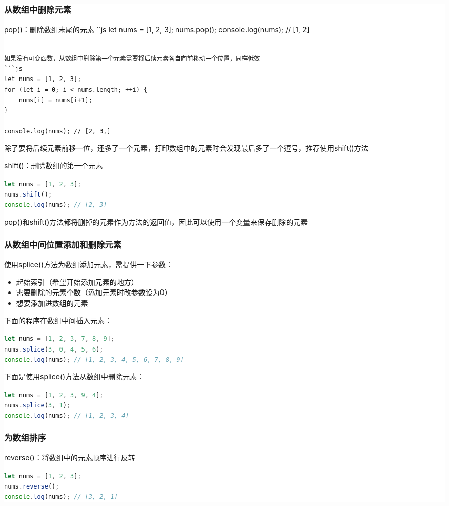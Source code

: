 ### 从数组中删除元素

pop()：删除数组末尾的元素
``js
let nums = [1, 2, 3];
nums.pop();
console.log(nums); // [1, 2]
```

如果没有可变函数，从数组中删除第一个元素需要将后续元素各自向前移动一个位置，同样低效
```js
let nums = [1, 2, 3];
for (let i = 0; i < nums.length; ++i) {
    nums[i] = nums[i+1];
}

console.log(nums); // [2, 3,]
```

除了要将后续元素前移一位，还多了一个元素，打印数组中的元素时会发现最后多了一个逗号，推荐使用shift()方法

shift()：删除数组的第一个元素
```js
let nums = [1, 2, 3];
nums.shift();
console.log(nums); // [2, 3]
```

pop()和shift()方法都将删掉的元素作为方法的返回值，因此可以使用一个变量来保存删除的元素

### 从数组中间位置添加和删除元素

使用splice()方法为数组添加元素，需提供一下参数：
- 起始索引（希望开始添加元素的地方）
- 需要删除的元素个数（添加元素时改参数设为0）
- 想要添加进数组的元素

下面的程序在数组中间插入元素：
```js
let nums = [1, 2, 3, 7, 8, 9];
nums.splice(3, 0, 4, 5, 6);
console.log(nums); // [1, 2, 3, 4, 5, 6, 7, 8, 9]
```

下面是使用splice()方法从数组中删除元素：
```js
let nums = [1, 2, 3, 9, 4];
nums.splice(3, 1);
console.log(nums); // [1, 2, 3, 4]
```

### 为数组排序

reverse()：将数组中的元素顺序进行反转
```js
let nums = [1, 2, 3];
nums.reverse();
console.log(nums); // [3, 2, 1]
```

